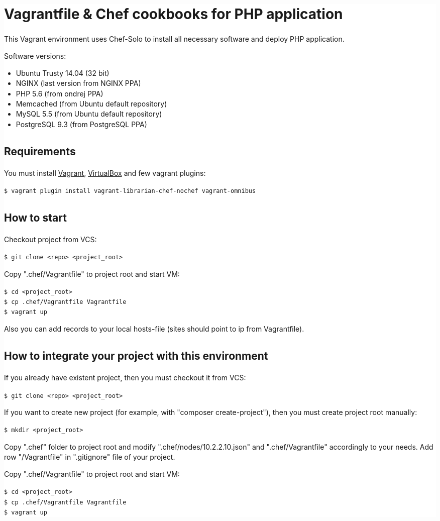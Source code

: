 # Vagrantfile & Chef cookbooks for PHP application

This Vagrant environment uses Chef-Solo to install all necessary software and deploy PHP application.

Software versions:
 
 * Ubuntu Trusty 14.04 (32 bit)
 * NGINX (last version from NGINX PPA)
 * PHP 5.6 (from ondrej PPA)
 * Memcached (from Ubuntu default repository)
 * MySQL 5.5 (from Ubuntu default repository)
 * PostgreSQL 9.3 (from PostgreSQL PPA)
 
## Requirements

You must install [Vagrant](http://vagrantup.com), [VirtualBox](https://www.virtualbox.org) and few vagrant plugins:

    $ vagrant plugin install vagrant-librarian-chef-nochef vagrant-omnibus

## How to start

Checkout project from VCS:

    $ git clone <repo> <project_root>

Copy ".chef/Vagrantfile" to project root and start VM:

    $ cd <project_root>
    $ cp .chef/Vagrantfile Vagrantfile
    $ vagrant up

Also you can add records to your local hosts-file (sites should point to ip from Vagrantfile).

## How to integrate your project with this environment

If you already have existent project, then you must checkout it from VCS:

    $ git clone <repo> <project_root>

If you want to create new project (for example, with "composer create-project"), then you must create project root manually:    

    $ mkdir <project_root>

Copy ".chef" folder to project root and modify ".chef/nodes/10.2.2.10.json" and ".chef/Vagrantfile" accordingly to your needs.
Add row "/Vagrantfile" in ".gitignore" file of your project.

Copy ".chef/Vagrantfile" to project root and start VM:

    $ cd <project_root>
    $ cp .chef/Vagrantfile Vagrantfile
    $ vagrant up
